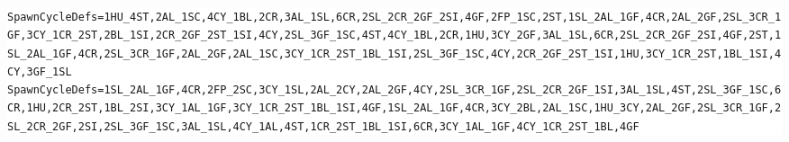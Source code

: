 ```
SpawnCycleDefs=1HU_4ST,2AL_1SC,4CY_1BL,2CR,3AL_1SL,6CR,2SL_2CR_2GF_2SI,4GF,2FP_1SC,2ST,1SL_2AL_1GF,4CR,2AL_2GF,2SL_3CR_1GF,3CY_1CR_2ST,2BL_1SI,2CR_2GF_2ST_1SI,4CY,2SL_3GF_1SC,4ST,4CY_1BL,2CR,1HU,3CY_2GF,3AL_1SL,6CR,2SL_2CR_2GF_2SI,4GF,2ST,1SL_2AL_1GF,4CR,2SL_3CR_1GF,2AL_2GF,2AL_1SC,3CY_1CR_2ST_1BL_1SI,2SL_3GF_1SC,4CY,2CR_2GF_2ST_1SI,1HU,3CY_1CR_2ST,1BL_1SI,4CY,3GF_1SL
SpawnCycleDefs=1SL_2AL_1GF,4CR,2FP_2SC,3CY_1SL,2AL_2CY,2AL_2GF,4CY,2SL_3CR_1GF,2SL_2CR_2GF_1SI,3AL_1SL,4ST,2SL_3GF_1SC,6CR,1HU,2CR_2ST,1BL_2SI,3CY_1AL_1GF,3CY_1CR_2ST_1BL_1SI,4GF,1SL_2AL_1GF,4CR,3CY_2BL,2AL_1SC,1HU_3CY,2AL_2GF,2SL_3CR_1GF,2SL_2CR_2GF,2SI,2SL_3GF_1SC,3AL_1SL,4CY_1AL,4ST,1CR_2ST_1BL_1SI,6CR,3CY_1AL_1GF,4CY_1CR_2ST_1BL,4GF
```
